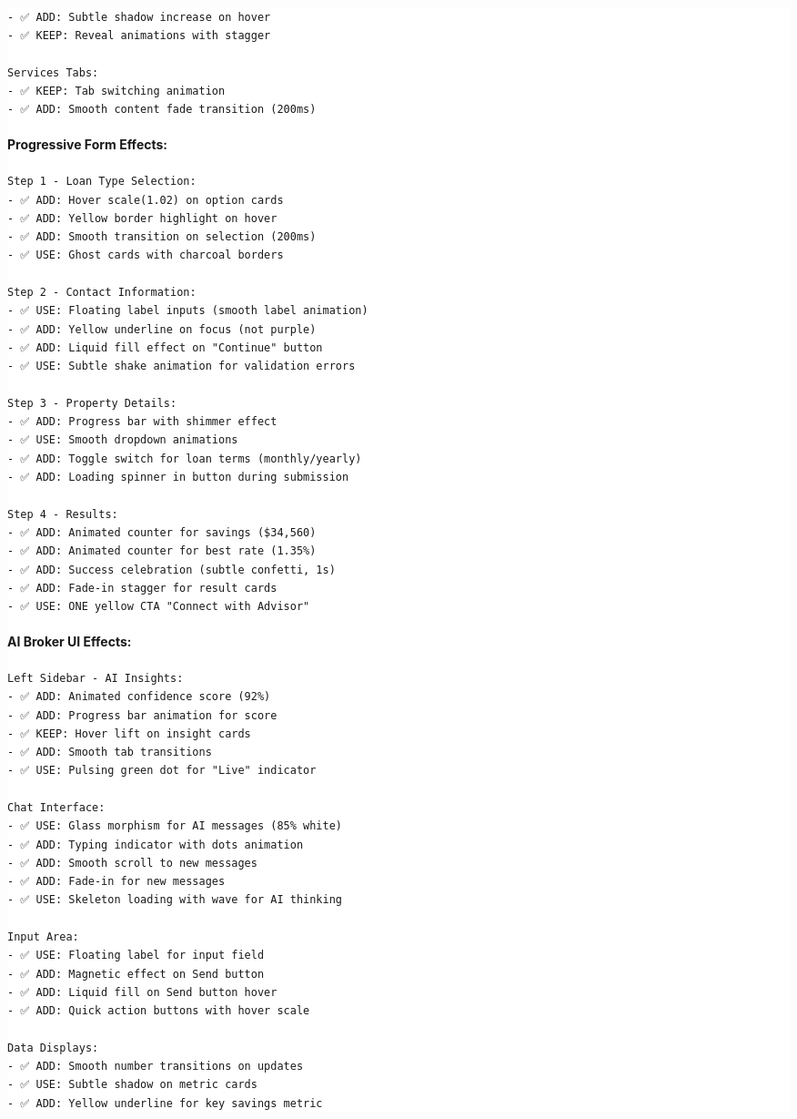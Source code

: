 ```
- ✅ ADD: Subtle shadow increase on hover
- ✅ KEEP: Reveal animations with stagger

Services Tabs:
- ✅ KEEP: Tab switching animation
- ✅ ADD: Smooth content fade transition (200ms)
```

#### Progressive Form Effects:
```
Step 1 - Loan Type Selection:
- ✅ ADD: Hover scale(1.02) on option cards
- ✅ ADD: Yellow border highlight on hover
- ✅ ADD: Smooth transition on selection (200ms)
- ✅ USE: Ghost cards with charcoal borders

Step 2 - Contact Information:
- ✅ USE: Floating label inputs (smooth label animation)
- ✅ ADD: Yellow underline on focus (not purple)
- ✅ ADD: Liquid fill effect on "Continue" button
- ✅ USE: Subtle shake animation for validation errors

Step 3 - Property Details:
- ✅ ADD: Progress bar with shimmer effect
- ✅ USE: Smooth dropdown animations
- ✅ ADD: Toggle switch for loan terms (monthly/yearly)
- ✅ ADD: Loading spinner in button during submission

Step 4 - Results:
- ✅ ADD: Animated counter for savings ($34,560)
- ✅ ADD: Animated counter for best rate (1.35%)
- ✅ ADD: Success celebration (subtle confetti, 1s)
- ✅ ADD: Fade-in stagger for result cards
- ✅ USE: ONE yellow CTA "Connect with Advisor"
```

#### AI Broker UI Effects:
```
Left Sidebar - AI Insights:
- ✅ ADD: Animated confidence score (92%)
- ✅ ADD: Progress bar animation for score
- ✅ KEEP: Hover lift on insight cards
- ✅ ADD: Smooth tab transitions
- ✅ USE: Pulsing green dot for "Live" indicator

Chat Interface:
- ✅ USE: Glass morphism for AI messages (85% white)
- ✅ ADD: Typing indicator with dots animation
- ✅ ADD: Smooth scroll to new messages
- ✅ ADD: Fade-in for new messages
- ✅ USE: Skeleton loading with wave for AI thinking

Input Area:
- ✅ USE: Floating label for input field
- ✅ ADD: Magnetic effect on Send button
- ✅ ADD: Liquid fill on Send button hover
- ✅ ADD: Quick action buttons with hover scale

Data Displays:
- ✅ ADD: Smooth number transitions on updates
- ✅ USE: Subtle shadow on metric cards
- ✅ ADD: Yellow underline for key savings metric
```

